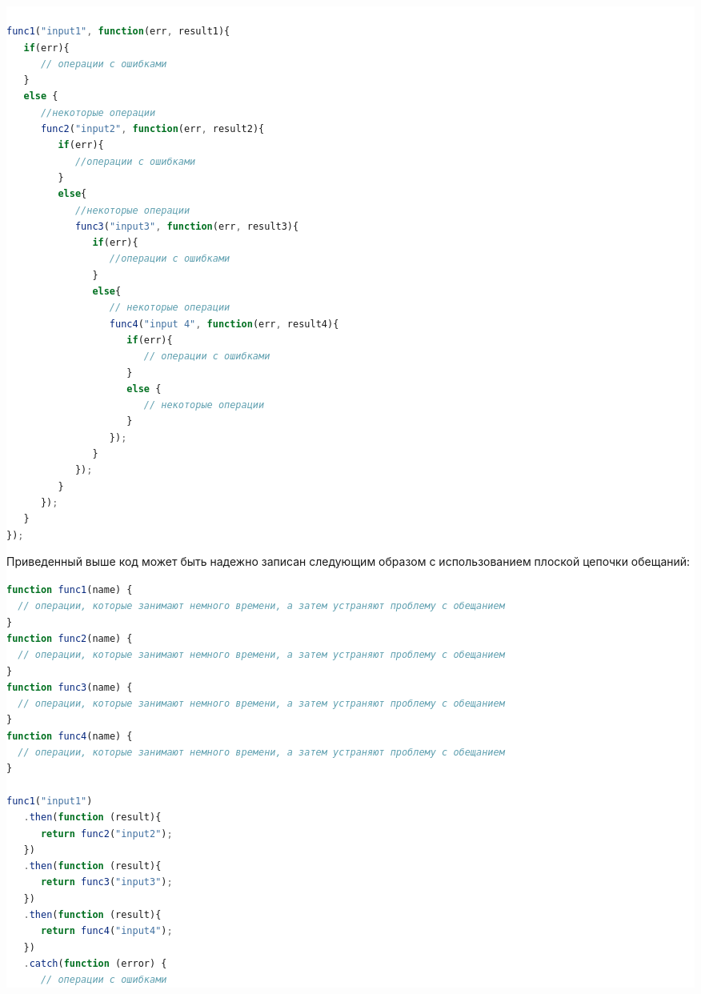 ```JavaScript

func1("input1", function(err, result1){
   if(err){
      // операции с ошибками
   }
   else {
      //некоторые операции
      func2("input2", function(err, result2){
         if(err){
            //операции с ошибками
         }
         else{
            //некоторые операции
            func3("input3", function(err, result3){
               if(err){
                  //операции с ошибками
               }
               else{
                  // некоторые операции
                  func4("input 4", function(err, result4){
                     if(err){
                        // операции с ошибками
                     }
                     else {
                        // некоторые операции
                     }
                  });
               }
            });
         }
      });
   }
});
```

Приведенный выше код может быть надежно записан следующим образом с использованием плоской цепочки обещаний:

```JavaScript
function func1(name) {
  // операции, которые занимают немного времени, а затем устраняют проблему с обещанием
}
function func2(name) {
  // операции, которые занимают немного времени, а затем устраняют проблему с обещанием
}
function func3(name) {
  // операции, которые занимают немного времени, а затем устраняют проблему с обещанием
}
function func4(name) {
  // операции, которые занимают немного времени, а затем устраняют проблему с обещанием
}

func1("input1")
   .then(function (result){
      return func2("input2");
   })
   .then(function (result){
      return func3("input3");
   })
   .then(function (result){
      return func4("input4");
   })
   .catch(function (error) {
      // операции с ошибками
```
